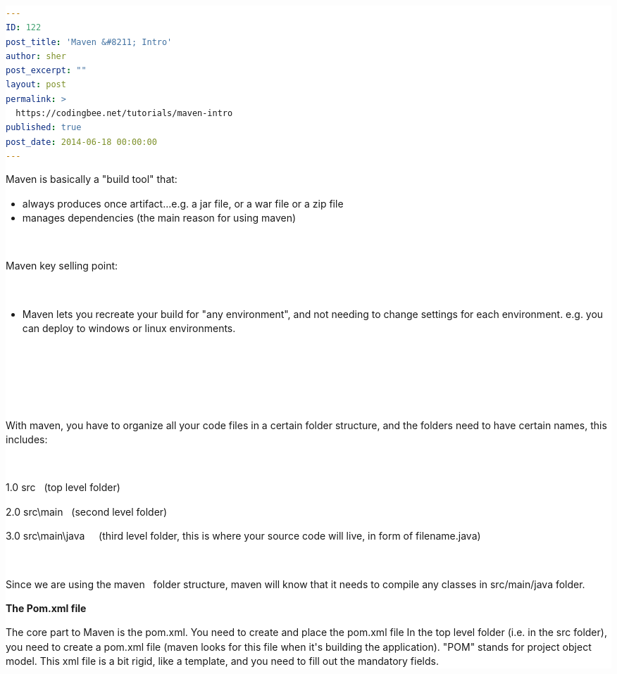 ```yaml
---
ID: 122
post_title: 'Maven &#8211; Intro'
author: sher
post_excerpt: ""
layout: post
permalink: >
  https://codingbee.net/tutorials/maven-intro
published: true
post_date: 2014-06-18 00:00:00
---
```

Maven is basically a "build tool" that:
<ul>
	<li>always produces once artifact...e.g. a jar file, or a war file or a zip file</li>
	<li>manages dependencies (the main reason for using maven)</li>
</ul>
&nbsp;

Maven key selling point:

&nbsp;
<ul>
	<li>Maven lets you recreate your build for "any environment", and not needing to change settings for each environment. e.g. you can deploy to windows or linux environments.</li>
</ul>
&nbsp;

&nbsp;

&nbsp;

With maven, you have to organize all your code files in a certain folder structure, and the folders need to have certain names, this includes:

&nbsp;


1.0 src   (top level folder)

2.0 src\main   (second level folder)

3.0 src\main\java     (third level folder, this is where your source code will live, in form of filename.java)

&nbsp;

Since we are using the maven   folder structure, maven will know that it needs to compile any classes in src/main/java folder.


<strong>The Pom.xml file</strong>

The core part to Maven is the pom.xml. You need to create and place the pom.xml file In the top level folder (i.e. in the src folder), you need to create a pom.xml file (maven looks for this file when it's building the application). "POM" stands for project object model. This xml file is a bit rigid, like a template, and you need to fill out the mandatory fields.
